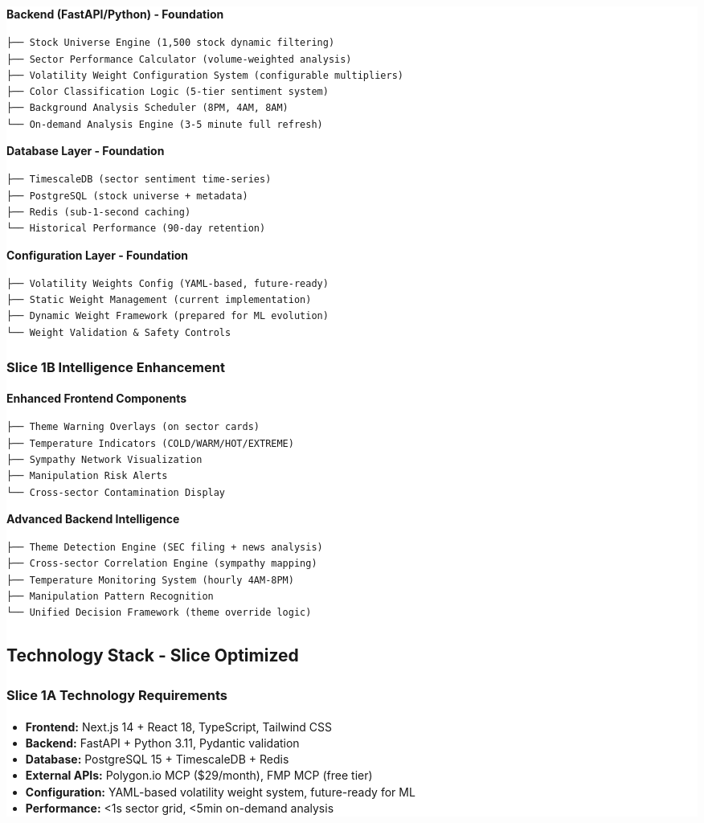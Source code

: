**Backend (FastAPI/Python) - Foundation**

```
├── Stock Universe Engine (1,500 stock dynamic filtering)
├── Sector Performance Calculator (volume-weighted analysis)
├── Volatility Weight Configuration System (configurable multipliers)
├── Color Classification Logic (5-tier sentiment system)
├── Background Analysis Scheduler (8PM, 4AM, 8AM)
└── On-demand Analysis Engine (3-5 minute full refresh)
```

**Database Layer - Foundation**

```
├── TimescaleDB (sector sentiment time-series)
├── PostgreSQL (stock universe + metadata)
├── Redis (sub-1-second caching)
└── Historical Performance (90-day retention)
```

**Configuration Layer - Foundation**

```
├── Volatility Weights Config (YAML-based, future-ready)
├── Static Weight Management (current implementation)
├── Dynamic Weight Framework (prepared for ML evolution)
└── Weight Validation & Safety Controls
```

### Slice 1B Intelligence Enhancement

**Enhanced Frontend Components**

```
├── Theme Warning Overlays (on sector cards)
├── Temperature Indicators (COLD/WARM/HOT/EXTREME)
├── Sympathy Network Visualization
├── Manipulation Risk Alerts
└── Cross-sector Contamination Display
```

**Advanced Backend Intelligence**

```
├── Theme Detection Engine (SEC filing + news analysis)
├── Cross-sector Correlation Engine (sympathy mapping)
├── Temperature Monitoring System (hourly 4AM-8PM)
├── Manipulation Pattern Recognition
└── Unified Decision Framework (theme override logic)
```

## Technology Stack - Slice Optimized

### Slice 1A Technology Requirements

- **Frontend:** Next.js 14 + React 18, TypeScript, Tailwind CSS
- **Backend:** FastAPI + Python 3.11, Pydantic validation
- **Database:** PostgreSQL 15 + TimescaleDB + Redis
- **External APIs:** Polygon.io MCP ($29/month), FMP MCP (free tier)
- **Configuration:** YAML-based volatility weight system, future-ready for ML
- **Performance:** <1s sector grid, <5min on-demand analysis
